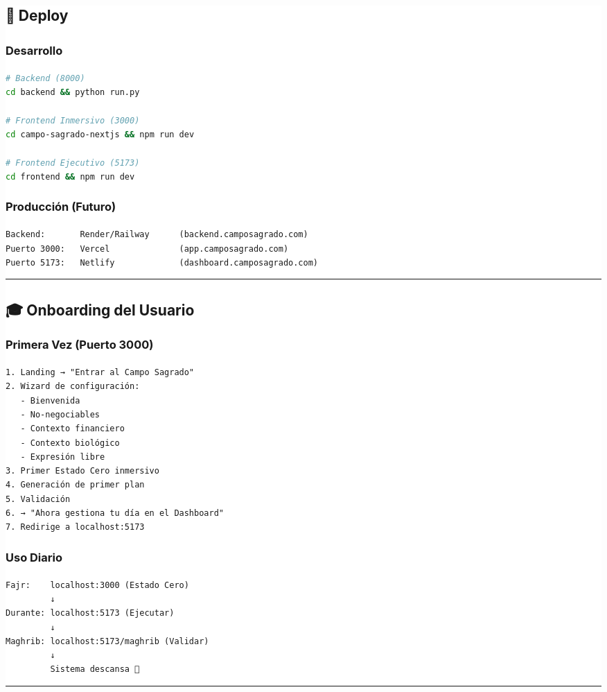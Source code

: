 ## 🚀 Deploy

### **Desarrollo**
```bash
# Backend (8000)
cd backend && python run.py

# Frontend Inmersivo (3000)
cd campo-sagrado-nextjs && npm run dev

# Frontend Ejecutivo (5173)
cd frontend && npm run dev
```

### **Producción (Futuro)**
```
Backend:       Render/Railway      (backend.camposagrado.com)
Puerto 3000:   Vercel              (app.camposagrado.com)
Puerto 5173:   Netlify             (dashboard.camposagrado.com)
```

---

## 🎓 Onboarding del Usuario

### **Primera Vez (Puerto 3000)**

```
1. Landing → "Entrar al Campo Sagrado"
2. Wizard de configuración:
   - Bienvenida
   - No-negociables
   - Contexto financiero
   - Contexto biológico
   - Expresión libre
3. Primer Estado Cero inmersivo
4. Generación de primer plan
5. Validación
6. → "Ahora gestiona tu día en el Dashboard"
7. Redirige a localhost:5173
```

### **Uso Diario**

```
Fajr:    localhost:3000 (Estado Cero)
         ↓
Durante: localhost:5173 (Ejecutar)
         ↓
Maghrib: localhost:5173/maghrib (Validar)
         ↓
         Sistema descansa 🌙
```

---